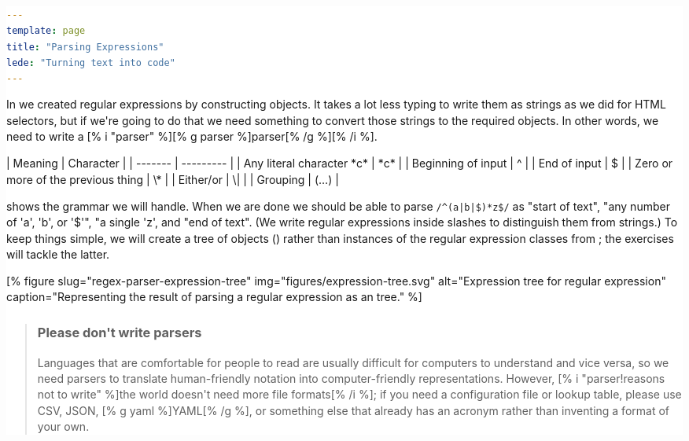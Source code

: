 ```yaml
---
template: page
title: "Parsing Expressions"
lede: "Turning text into code"
---
```


In <a section="pattern-matching"/> we created regular expressions by constructing objects.
It takes a lot less typing to write them as strings as we did for HTML selectors,
but if we're going to do that we need something to convert those strings to the required objects.
In other words, we need to write a [% i "parser" %][% g parser %]parser[% /g %][% /i %].

<div class="table" id="regex-parser-grammar-codes" caption="Regular expression grammar.">
| Meaning | Character |
| ------- | --------- |
| Any literal character *c* | *c* |
| Beginning of input | ^ |
| End of input | $ |
| Zero or more of the previous thing | \* |
| Either/or | \| |
| Grouping | (…) |
</div>

<a table="regex-parser-grammar-codes"/> shows the grammar we will handle.
When we are done
we should be able to parse `/^(a|b|$)*z$/` as
"start of text",
"any number of 'a', 'b', or '$'",
"a single 'z',
and "end of text".
(We write regular expressions inside slashes to distinguish them from strings.)
To keep things simple,
we will create a tree of objects (<a figure="regex-parser-expression-tree"/>)
rather than instances of the regular expression classes from <a section="pattern-matching"/>;
the exercises will tackle the latter.

[% figure slug="regex-parser-expression-tree" img="figures/expression-tree.svg" alt="Expression tree for regular expression" caption="Representing the result of parsing a regular expression as an tree." %]

> ### Please don't write parsers
>
> Languages that are comfortable for people to read are usually difficult for computers to understand
> and vice versa,
> so we need parsers to translate human-friendly notation into computer-friendly representations.
> However,
> [% i "parser!reasons not to write" %]the world doesn't need more file formats[% /i %];
> if you need a configuration file or lookup table,
> please use CSV, JSON, [% g yaml %]YAML[% /g %],
> or something else that already has an acronym
> rather than inventing a format of your own.
